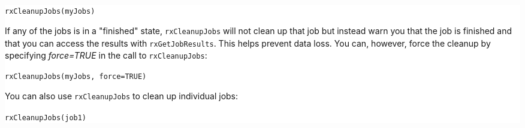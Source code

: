 	rxCleanupJobs(myJobs)

If any of the jobs is in a "finished" state, `rxCleanupJobs` will not clean up that job but instead warn you that the job is finished and that you can access the results with `rxGetJobResults`. This helps prevent data loss. You can, however, force the cleanup by specifying *force=TRUE* in the call to `rxCleanupJobs`:

	rxCleanupJobs(myJobs, force=TRUE)

You can also use `rxCleanupJobs` to clean up individual jobs:

	rxCleanupJobs(job1)


